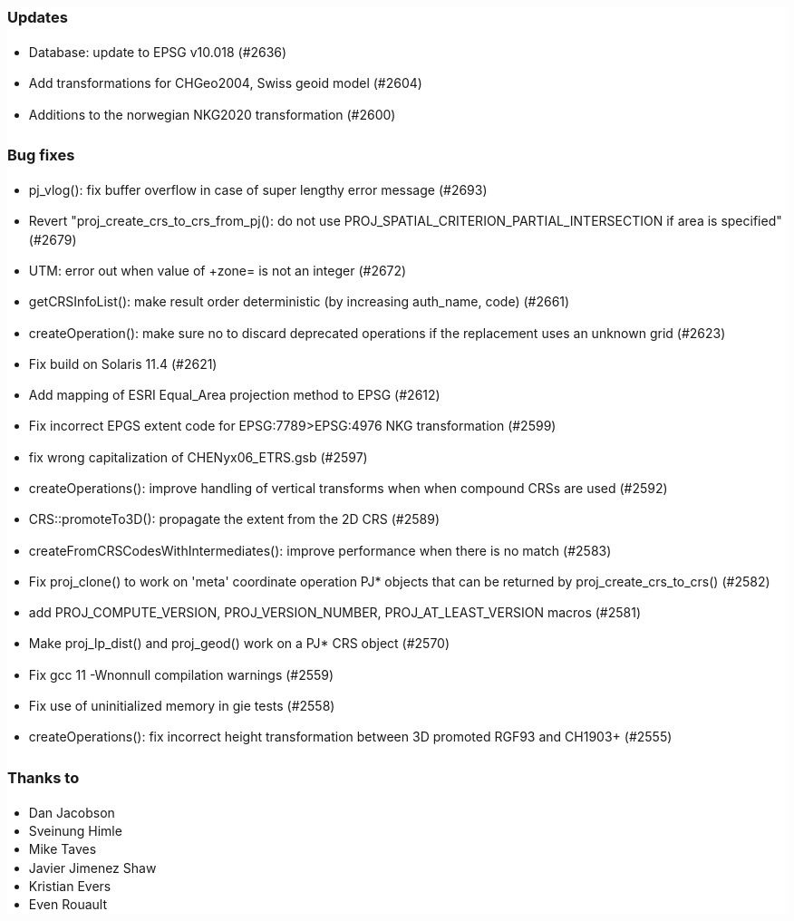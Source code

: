 ### Updates

* Database: update to EPSG v10.018 (#2636)

* Add transformations for CHGeo2004, Swiss geoid model (#2604)

* Additions to the norwegian NKG2020 transformation (#2600)

### Bug fixes

* pj_vlog(): fix buffer overflow in case of super lengthy error message (#2693)

* Revert "proj_create_crs_to_crs_from_pj(): do not use PROJ_SPATIAL_CRITERION_PARTIAL_INTERSECTION
  if area is specified" (#2679)

* UTM: error out when value of +zone= is not an integer (#2672)

* getCRSInfoList(): make result order deterministic (by increasing auth_name,
  code) (#2661)

* createOperation(): make sure no to discard deprecated operations if the
  replacement uses an unknown grid (#2623)

* Fix build on Solaris 11.4 (#2621)

* Add mapping of ESRI Equal_Area projection method to EPSG (#2612)

* Fix incorrect EPGS extent code for EPSG:7789>EPSG:4976 NKG transformation (#2599)

* fix wrong capitalization of CHENyx06_ETRS.gsb (#2597)

* createOperations(): improve handling of vertical transforms when
  when compound CRSs are used (#2592)

* CRS::promoteTo3D(): propagate the extent from the 2D CRS (#2589)

* createFromCRSCodesWithIntermediates(): improve performance when there is
  no match (#2583)

* Fix proj_clone() to work on 'meta' coordinate operation PJ* objects that
  can be returned by proj_create_crs_to_crs() (#2582)

* add PROJ_COMPUTE_VERSION, PROJ_VERSION_NUMBER,
  PROJ_AT_LEAST_VERSION macros (#2581)

* Make proj_lp_dist() and proj_geod() work on a PJ* CRS object (#2570)

* Fix gcc 11 -Wnonnull compilation warnings (#2559)

* Fix use of uninitialized memory in gie tests (#2558)

* createOperations(): fix incorrect height transformation between 3D promoted RGF93 and CH1903+ (#2555)

### Thanks to

* Dan Jacobson
* Sveinung Himle
* Mike Taves
* Javier Jimenez Shaw
* Kristian Evers
* Even Rouault
